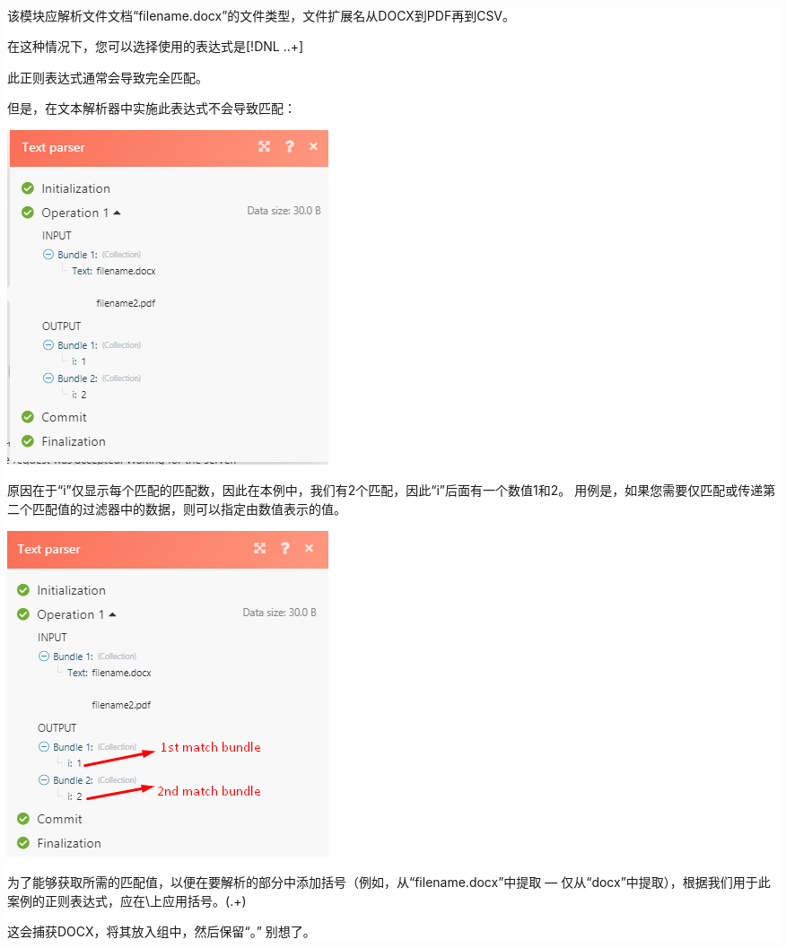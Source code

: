 该模块应解析文件文档“filename.docx”的文件类型，文件扩展名从DOCX到PDF再到CSV。

在这种情况下，您可以选择使用的表达式是[!DNL \..+]

此正则表达式通常会导致完全匹配。

但是，在文本解析器中实施此表达式不会导致匹配：

![没有匹配项](/help/workfront-fusion/references/apps-and-modules/assets/text-parser-you-dont-get-a-match-350x365.png)

原因在于“i”仅显示每个匹配的匹配数，因此在本例中，我们有2个匹配，因此“i”后面有一个数值1和2。 用例是，如果您需要仅匹配或传递第二个匹配值的过滤器中的数据，则可以指定由数值表示的值。

![匹配](/help/workfront-fusion/references/apps-and-modules/assets/text-parser-matches-350x355.png)

为了能够获取所需的匹配值，以便在要解析的部分中添加括号（例如，从“filename.docx”中提取 — 仅从“docx”中提取），根据我们用于此案例的正则表达式，应在\上应用括号。(.+)

这会捕获DOCX，将其放入组中，然后保留“。” 别想了。
